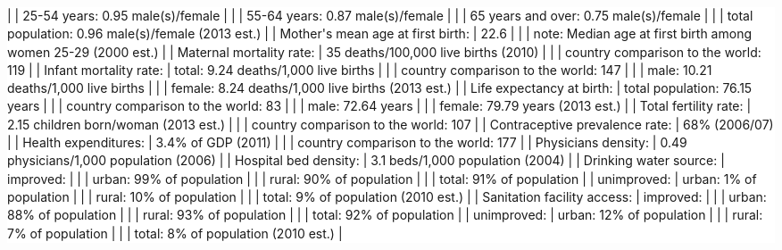| | 25-54 years: 0.95 male(s)/female |
| | 55-64 years: 0.87 male(s)/female |
| | 65 years and over: 0.75 male(s)/female |
| | total population: 0.96 male(s)/female (2013 est.) |
| Mother's mean age at first birth: | 22.6 |
| | note: Median age at first birth among women 25-29 (2000 est.) |
| Maternal mortality rate: | 35 deaths/100,000 live births (2010) |
| | country comparison to the world:   119 |
| Infant mortality rate: | total: 9.24 deaths/1,000 live births |
| | country comparison to the world:   147 |
| | male: 10.21 deaths/1,000 live births |
| | female: 8.24 deaths/1,000 live births (2013 est.) |
| Life expectancy at birth: | total population: 76.15 years |
| | country comparison to the world:   83 |
| | male: 72.64 years |
| | female: 79.79 years (2013 est.) |
| Total fertility rate: | 2.15 children born/woman (2013 est.) |
| | country comparison to the world:   107 |
| Contraceptive prevalence rate: | 68% (2006/07) |
| Health expenditures: | 3.4% of GDP (2011) |
| | country comparison to the world:   177 |
| Physicians density: | 0.49 physicians/1,000 population (2006) |
| Hospital bed density: | 3.1 beds/1,000 population (2004) |
| Drinking water source: | improved: |
| | urban: 99% of population |
| | rural: 90% of population |
| | total: 91% of population |
| unimproved: | urban: 1% of population |
| | rural: 10% of population |
| | total: 9% of population (2010 est.) |
| Sanitation facility access: | improved: |
| | urban: 88% of population |
| | rural: 93% of population |
| | total: 92% of population |
| unimproved: | urban: 12% of population |
| | rural: 7% of population |
| | total: 8% of population (2010 est.) |